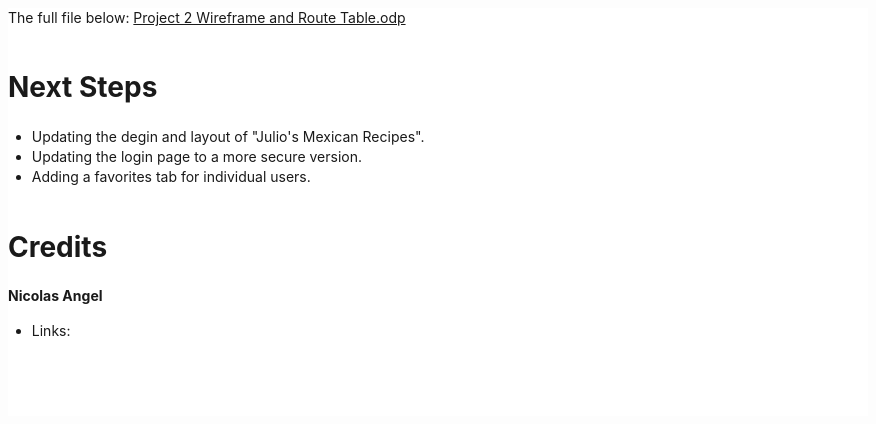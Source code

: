 The full file below:
   [Project 2 Wireframe and Route Table.odp](https://github.com/nangel42/Men-Stack-Application/files/11032463/Project.2.Wireframe.and.Route.Table.odp)


 
 
 # Next Steps
 
 * Updating the degin and layout of "Julio's Mexican Recipes".
 * Updating the login page to a more secure version.
 * Adding a favorites tab for individual users.
 
 
 # Credits
 
**Nicolas Angel**

* Links:

  <p align="left">
  	<a target="_blank" rel="noopener noreferrer" href="https://github.com/nangel42"><img src= "public/assets/GitHub-logo-white.png" width="100" height="auto"/></a> 